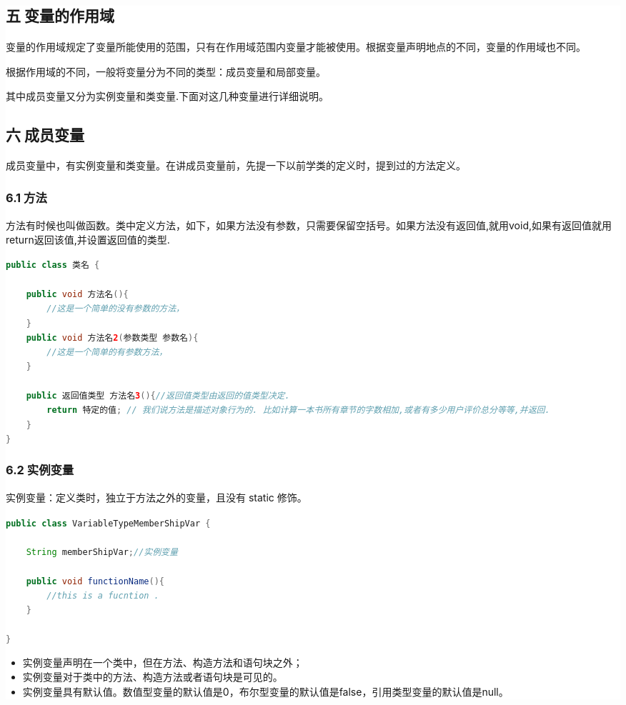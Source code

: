 ```java
```

## 五 变量的作用域

变量的作用域规定了变量所能使用的范围，只有在作用域范围内变量才能被使用。根据变量声明地点的不同，变量的作用域也不同。

根据作用域的不同，一般将变量分为不同的类型：成员变量和局部变量。

其中成员变量又分为实例变量和类变量.下面对这几种变量进行详细说明。



## 六 成员变量

成员变量中，有实例变量和类变量。在讲成员变量前，先提一下以前学类的定义时，提到过的方法定义。

### 6.1 方法

方法有时候也叫做函数。类中定义方法，如下，如果方法没有参数，只需要保留空括号。如果方法没有返回值,就用void,如果有返回值就用return返回该值,并设置返回值的类型.

```java
public class 类名 {

    public void 方法名(){
        //这是一个简单的没有参数的方法，
    }
    public void 方法名2(参数类型 参数名){
        //这是一个简单的有参数方法，
    }
    
  	public 返回值类型 方法名3(){//返回值类型由返回的值类型决定.
     	return 特定的值; // 我们说方法是描述对象行为的. 比如计算一本书所有章节的字数相加,或者有多少用户评价总分等等,并返回.   
    }
}
```



### 6.2 实例变量

实例变量：定义类时，独立于方法之外的变量，且没有 static 修饰。

```java
public class VariableTypeMemberShipVar {

    String memberShipVar;//实例变量
 	
    public void functionName(){
        //this is a fucntion .
    }
    
}
```

- 实例变量声明在一个类中，但在方法、构造方法和语句块之外；
- 实例变量对于类中的方法、构造方法或者语句块是可见的。
- 实例变量具有默认值。数值型变量的默认值是0，布尔型变量的默认值是false，引用类型变量的默认值是null。
